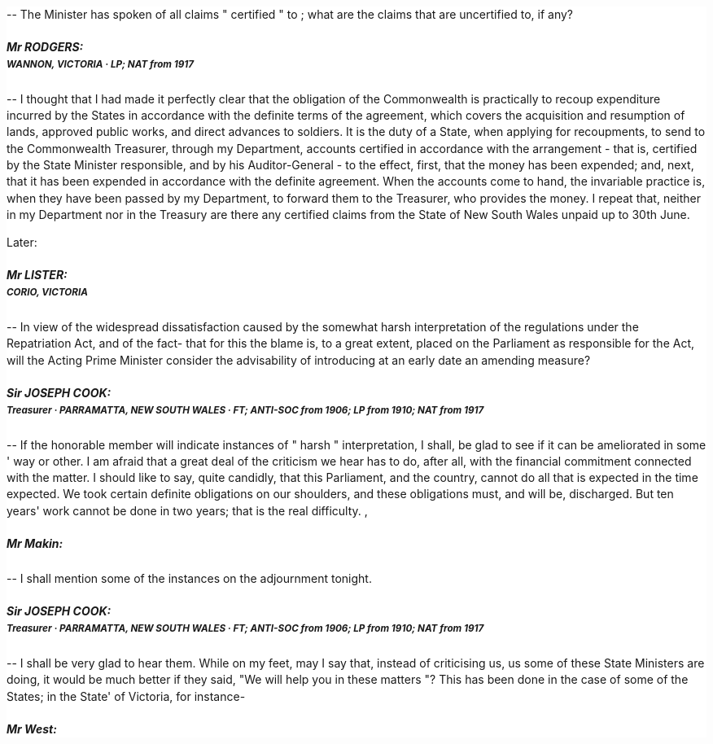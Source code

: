 -- The Minister has spoken of all claims " certified " to ; what are the claims that are uncertified to, if any? 

##### Mr RODGERS:<br><small class="text-muted">WANNON, VICTORIA &middot; LP; NAT from 1917</small>

-- I thought that I had made it perfectly clear that the obligation of the Commonwealth is practically to recoup expenditure incurred by the States in accordance with the definite terms of the agreement, which covers the acquisition and resumption of lands, approved public works, and direct advances to soldiers. It is the duty of a State, when applying for recoupments, to send to the Commonwealth Treasurer, through my Department, accounts certified in accordance with the arrangement - that is, certified by the State Minister responsible, and by his Auditor-General - to the effect, first, that the money has been expended; and, next, that it has been expended in accordance with the definite agreement. When the accounts come to hand, the invariable practice is, when they have been passed by my Department, to forward them to the Treasurer, who provides the money. I repeat that, neither in my Department nor in the Treasury are there any certified claims from the State of New South Wales unpaid up to 30th June. 

Later:

##### Mr LISTER:<br><small class="text-muted">CORIO, VICTORIA</small>

-- In view of the widespread dissatisfaction caused by the somewhat harsh interpretation of the regulations under the Repatriation Act, and of the fact- that for this the blame is, to a great extent, placed on the Parliament as responsible for the Act, will the Acting Prime Minister consider the advisability of introducing at an early date an amending measure? 

##### Sir JOSEPH COOK:<br><small class="text-muted">Treasurer &middot; PARRAMATTA, NEW SOUTH WALES &middot; FT; ANTI-SOC from 1906; LP from 1910; NAT from 1917</small>

-- If the honorable member will indicate instances of " harsh " interpretation, I shall, be glad to see if it can be ameliorated in some ' way or other. I am afraid that a great deal of the criticism we hear has to do, after all, with the financial commitment connected with the matter. I should like to say, quite candidly, that this Parliament, and the country, cannot do all that is expected in the time expected. We took certain definite obligations on our shoulders, and these obligations must, and will be, discharged. But ten years' work cannot be done in two years; that is the real difficulty. , 

##### Mr Makin:

-- I shall mention some of the instances on the adjournment tonight. 

##### Sir JOSEPH COOK:<br><small class="text-muted">Treasurer &middot; PARRAMATTA, NEW SOUTH WALES &middot; FT; ANTI-SOC from 1906; LP from 1910; NAT from 1917</small>

-- I shall be very glad to hear them. While on my feet, may I say that, instead of criticising us, us some of these State Ministers are doing, it would be much better if they said, "We will help you in these matters "? This has been done in the case of some of the States; in the State' of Victoria, for instance- 

##### Mr West:

